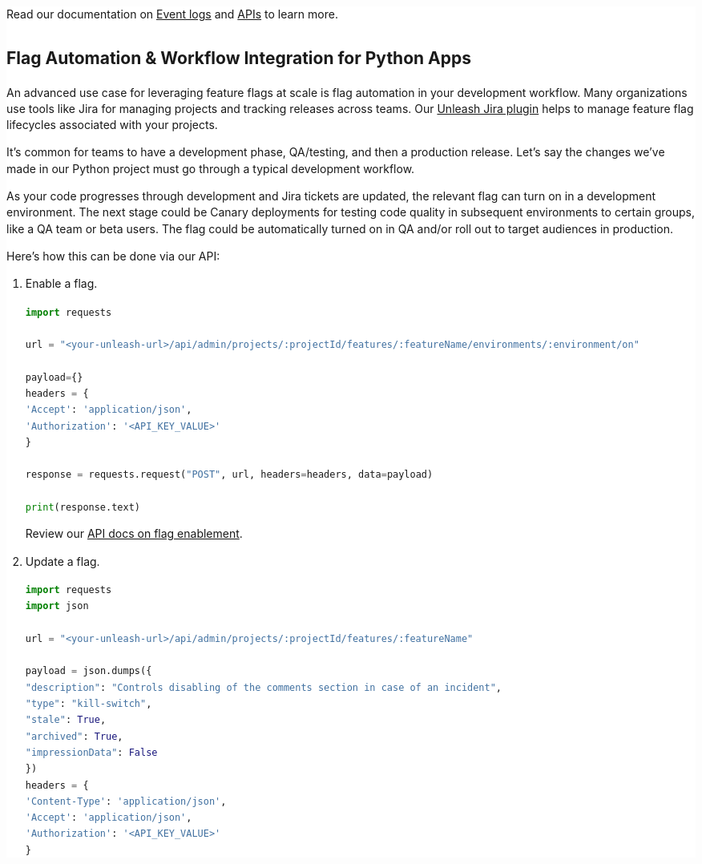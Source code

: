 Read our documentation on [Event logs](/reference/events#event-log) and [APIs](/reference/api/unleash/get-events-for-toggle) to learn more.

## Flag Automation & Workflow Integration for Python Apps

An advanced use case for leveraging feature flags at scale is flag automation in your development workflow. Many organizations use tools like Jira for managing projects and tracking releases across teams. Our [Unleash Jira plugin](https://docs.getunleash.io/reference/integrations/jira-cloud-plugin-installation) helps to manage feature flag lifecycles associated with your projects.

It’s common for teams to have a development phase, QA/testing, and then a production release. Let’s say the changes we’ve made in our Python project must go through a typical development workflow.

As your code progresses through development and Jira tickets are updated, the relevant flag can turn on in a development environment. The next stage could be Canary deployments for testing code quality in subsequent environments to certain groups, like a QA team or beta users. The flag could be automatically turned on in QA and/or roll out to target audiences in production.

Here’s how this can be done via our API:

1. Enable a flag.

    ```py
    import requests

    url = "<your-unleash-url>/api/admin/projects/:projectId/features/:featureName/environments/:environment/on"

    payload={}
    headers = {
    'Accept': 'application/json',
    'Authorization': '<API_KEY_VALUE>'
    }

    response = requests.request("POST", url, headers=headers, data=payload)

    print(response.text)
    ```

    Review our [API docs on flag enablement](/reference/api/unleash/toggle-feature-environment-on).

2. Update a flag.

    ```py
    import requests
    import json

    url = "<your-unleash-url>/api/admin/projects/:projectId/features/:featureName"

    payload = json.dumps({
    "description": "Controls disabling of the comments section in case of an incident",
    "type": "kill-switch",
    "stale": True,
    "archived": True,
    "impressionData": False
    })
    headers = {
    'Content-Type': 'application/json',
    'Accept': 'application/json',
    'Authorization': '<API_KEY_VALUE>'
    }
